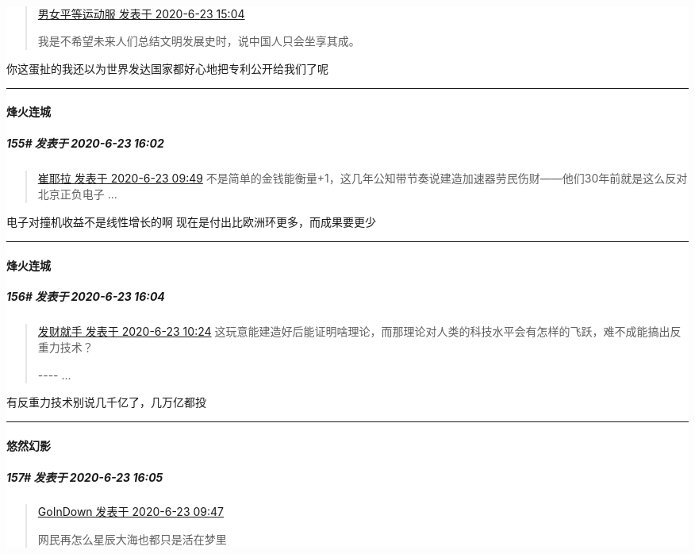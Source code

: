 

<blockquote><a href="httphttps://bbs.saraba1st.com/2b/forum.php?mod=redirect&amp;goto=findpost&amp;pid=47919622&amp;ptid=1943542" target="_blank">男女平等运动服 发表于 2020-6-23 15:04</a>

我是不希望未来人们总结文明发展史时，说中国人只会坐享其成。</blockquote>
你这蛋扯的我还以为世界发达国家都好心地把专利公开给我们了呢







*****

####  烽火连城  
##### 155#       发表于 2020-6-23 16:02



<blockquote><a href="httphttps://bbs.saraba1st.com/2b/forum.php?mod=redirect&amp;goto=findpost&amp;pid=47915173&amp;ptid=1943542" target="_blank">崔耶拉 发表于 2020-6-23 09:49</a>
不是简单的金钱能衡量+1，这几年公知带节奏说建造加速器劳民伤财——他们30年前就是这么反对北京正负电子 ...</blockquote>
电子对撞机收益不是线性增长的啊
现在是付出比欧洲环更多，而成果要更少







*****

####  烽火连城  
##### 156#       发表于 2020-6-23 16:04



<blockquote><a href="httphttps://bbs.saraba1st.com/2b/forum.php?mod=redirect&amp;goto=findpost&amp;pid=47915678&amp;ptid=1943542" target="_blank">发财就手 发表于 2020-6-23 10:24</a>
这玩意能建造好后能证明啥理论，而那理论对人类的科技水平会有怎样的飞跃，难不成能搞出反重力技术？


---- ...</blockquote>
有反重力技术别说几千亿了，几万亿都投







*****

####  悠然幻影  
##### 157#       发表于 2020-6-23 16:05



<blockquote><a href="httphttps://bbs.saraba1st.com/2b/forum.php?mod=redirect&amp;goto=findpost&amp;pid=47915149&amp;ptid=1943542" target="_blank">GoInDown 发表于 2020-6-23 09:47</a>

网民再怎么星辰大海也都只是活在梦里
